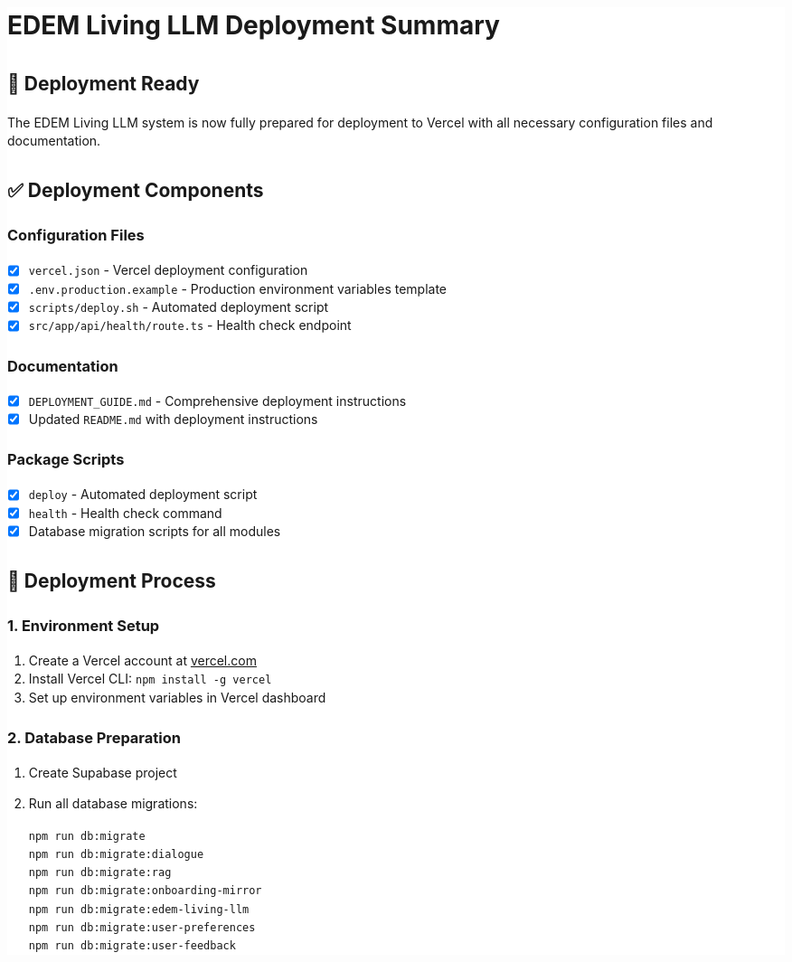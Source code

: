 # EDEM Living LLM Deployment Summary

## 🎉 Deployment Ready

The EDEM Living LLM system is now fully prepared for deployment to Vercel with all necessary configuration files and documentation.

## ✅ Deployment Components

### Configuration Files

- [x] `vercel.json` - Vercel deployment configuration
- [x] `.env.production.example` - Production environment variables template
- [x] `scripts/deploy.sh` - Automated deployment script
- [x] `src/app/api/health/route.ts` - Health check endpoint

### Documentation

- [x] `DEPLOYMENT_GUIDE.md` - Comprehensive deployment instructions
- [x] Updated `README.md` with deployment instructions

### Package Scripts

- [x] `deploy` - Automated deployment script
- [x] `health` - Health check command
- [x] Database migration scripts for all modules

## 🚀 Deployment Process

### 1. Environment Setup

1. Create a Vercel account at [vercel.com](https://vercel.com)
2. Install Vercel CLI: `npm install -g vercel`
3. Set up environment variables in Vercel dashboard

### 2. Database Preparation

1. Create Supabase project
2. Run all database migrations:

   ```bash
   npm run db:migrate
   npm run db:migrate:dialogue
   npm run db:migrate:rag
   npm run db:migrate:onboarding-mirror
   npm run db:migrate:edem-living-llm
   npm run db:migrate:user-preferences
   npm run db:migrate:user-feedback
   ```
